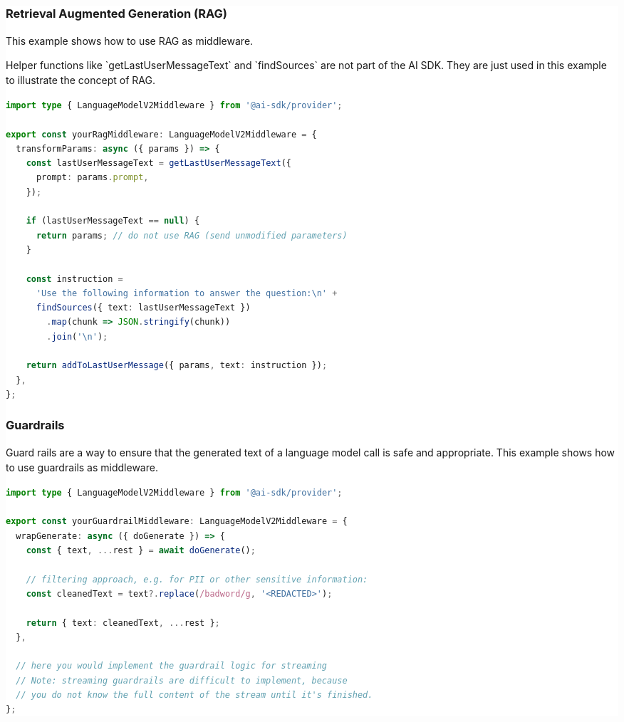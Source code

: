 ### Retrieval Augmented Generation (RAG)

This example shows how to use RAG as middleware.

<Note>
  Helper functions like `getLastUserMessageText` and `findSources` are not part
  of the AI SDK. They are just used in this example to illustrate the concept of
  RAG.
</Note>

```ts
import type { LanguageModelV2Middleware } from '@ai-sdk/provider';

export const yourRagMiddleware: LanguageModelV2Middleware = {
  transformParams: async ({ params }) => {
    const lastUserMessageText = getLastUserMessageText({
      prompt: params.prompt,
    });

    if (lastUserMessageText == null) {
      return params; // do not use RAG (send unmodified parameters)
    }

    const instruction =
      'Use the following information to answer the question:\n' +
      findSources({ text: lastUserMessageText })
        .map(chunk => JSON.stringify(chunk))
        .join('\n');

    return addToLastUserMessage({ params, text: instruction });
  },
};
```

### Guardrails

Guard rails are a way to ensure that the generated text of a language model call
is safe and appropriate. This example shows how to use guardrails as middleware.

```ts
import type { LanguageModelV2Middleware } from '@ai-sdk/provider';

export const yourGuardrailMiddleware: LanguageModelV2Middleware = {
  wrapGenerate: async ({ doGenerate }) => {
    const { text, ...rest } = await doGenerate();

    // filtering approach, e.g. for PII or other sensitive information:
    const cleanedText = text?.replace(/badword/g, '<REDACTED>');

    return { text: cleanedText, ...rest };
  },

  // here you would implement the guardrail logic for streaming
  // Note: streaming guardrails are difficult to implement, because
  // you do not know the full content of the stream until it's finished.
};
```
